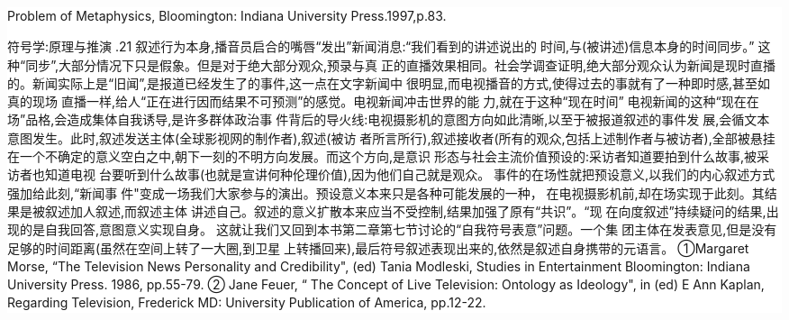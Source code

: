Problem of Metaphysics, Bloomington: Indiana University Press.1997,p.83.

符号学:原理与推演
.21
叙述行为本身,播音员启合的嘴唇“发出”新闻消息:“我们看到的讲述说出的
时间,与(被讲述)信息本身的时间同步。”
这种“同步”,大部分情况下只是假象。但是对于绝大部分观众,预录与真
正的直播效果相同。社会学调查证明,绝大部分观众认为新闻是现时直播
的。新闻实际上是“旧闻”,是报道已经发生了的事件,这一点在文字新闻中
很明显,而电视播音的方式,使得过去的事就有了一种即时感,甚至如真的现场
直播一样,给人“正在进行因而结果不可预测”的感觉。电视新闻冲击世界的能
力,就在于这种“现在时间”
电视新闻的这种“现在在场”品格,会造成集体自我诱导,是许多群体政治事
件背后的导火线:电视摄影机的意图方向如此清晰,以至于被报道叙述的事件发
展,会循文本意图发生。此时,叙述发送主体(全球影视网的制作者),叙述(被访
者所言所行),叙述接收者(所有的观众,包括上述制作者与被访者),全部被悬挂
在一个不确定的意义空白之中,朝下一刻的不明方向发展。而这个方向,是意识
形态与社会主流价值预设的:采访者知道要拍到什么故事,被采访者也知道电视
台要听到什么故事(也就是宣讲何种伦理价值),因为他们自己就是观众。
事件的在场性就把预设意义,以我们的内心叙述方式强加给此刻,“新闻事
件"变成一场我们大家参与的演出。预设意义本来只是各种可能发展的一种，
在电视摄影机前,却在场实现于此刻。其结果是被叙述加人叙述,而叙述主体
讲述自己。叙述的意义扩散本来应当不受控制,结果加强了原有“共识”。“现
在向度叙述”持续疑问的结果,出现的是自我回答,意图意义实现自身。
这就让我们又回到本书第二章第七节讨论的“自我符号表意”问题。一个集
团主体在发表意见,但是没有足够的时间距离(虽然在空间上转了一大圈,到卫星
上转播回来),最后符号叙述表现出来的,依然是叙述自身携带的元语言。
①Margaret Morse, “The Television News Personality and Credibility", (ed) Tania Modleski, Studies
in Entertainment Bloomington: Indiana University Press. 1986, pp.55-79.
② Jane Feuer, “ The Concept of Live Television: Ontology as Ideology", in (ed) E Ann Kaplan,
Regarding Television, Frederick MD: University Publication of America, pp.12-22.

